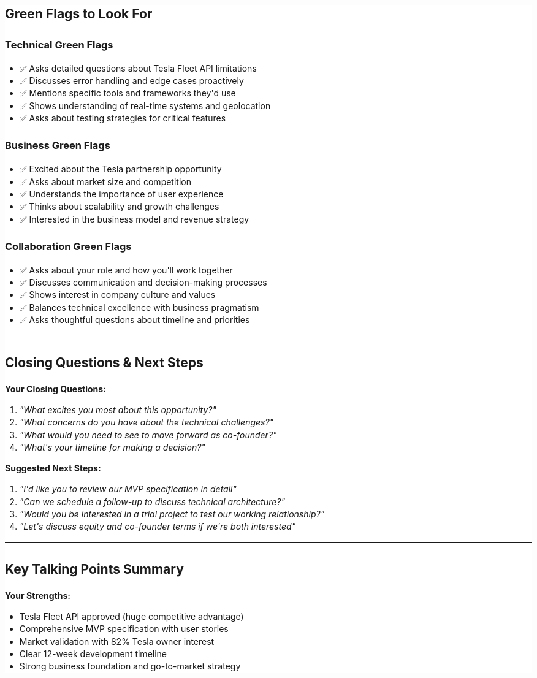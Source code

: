 
## Green Flags to Look For

### Technical Green Flags
- ✅ Asks detailed questions about Tesla Fleet API limitations
- ✅ Discusses error handling and edge cases proactively
- ✅ Mentions specific tools and frameworks they'd use
- ✅ Shows understanding of real-time systems and geolocation
- ✅ Asks about testing strategies for critical features

### Business Green Flags
- ✅ Excited about the Tesla partnership opportunity
- ✅ Asks about market size and competition
- ✅ Understands the importance of user experience
- ✅ Thinks about scalability and growth challenges
- ✅ Interested in the business model and revenue strategy

### Collaboration Green Flags
- ✅ Asks about your role and how you'll work together
- ✅ Discusses communication and decision-making processes
- ✅ Shows interest in company culture and values
- ✅ Balances technical excellence with business pragmatism
- ✅ Asks thoughtful questions about timeline and priorities

---

## Closing Questions & Next Steps

**Your Closing Questions:**
1. *"What excites you most about this opportunity?"*
2. *"What concerns do you have about the technical challenges?"*
3. *"What would you need to see to move forward as co-founder?"*
4. *"What's your timeline for making a decision?"*

**Suggested Next Steps:**
1. *"I'd like you to review our MVP specification in detail"*
2. *"Can we schedule a follow-up to discuss technical architecture?"*
3. *"Would you be interested in a trial project to test our working relationship?"*
4. *"Let's discuss equity and co-founder terms if we're both interested"*

---

## Key Talking Points Summary

**Your Strengths:**
- Tesla Fleet API approved (huge competitive advantage)
- Comprehensive MVP specification with user stories
- Market validation with 82% Tesla owner interest
- Clear 12-week development timeline
- Strong business foundation and go-to-market strategy
